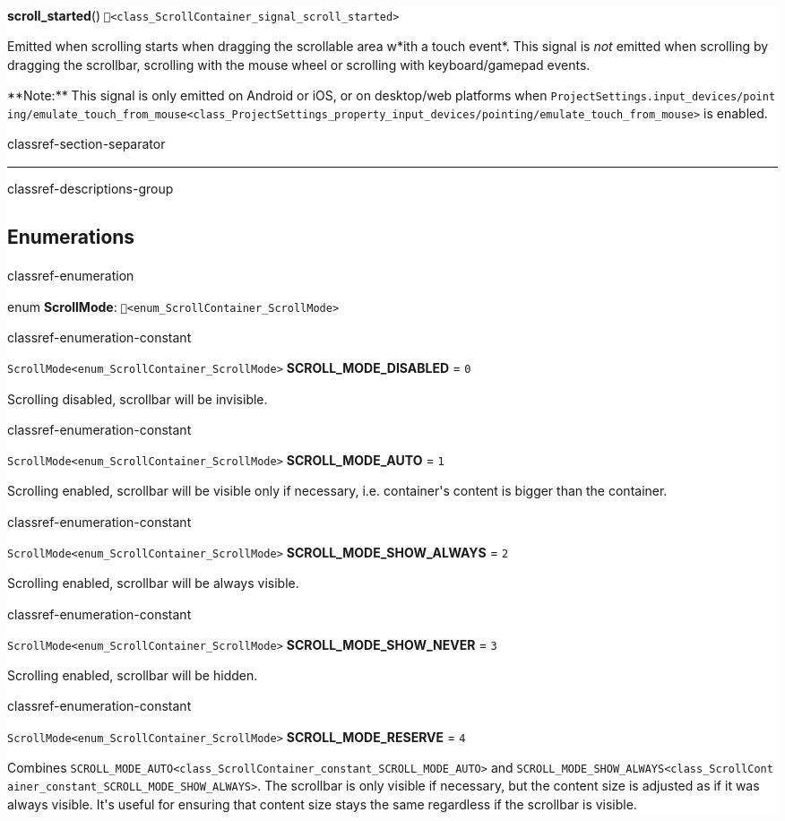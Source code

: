 **scroll\_started**() `🔗<class_ScrollContainer_signal_scroll_started>`

Emitted when scrolling starts when dragging the scrollable area w\*ith a
touch event\*. This signal is *not* emitted when scrolling by dragging
the scrollbar, scrolling with the mouse wheel or scrolling with
keyboard/gamepad events.

\*\*Note:\*\* This signal is only emitted on Android or iOS, or on
desktop/web platforms when
`ProjectSettings.input_devices/pointing/emulate_touch_from_mouse<class_ProjectSettings_property_input_devices/pointing/emulate_touch_from_mouse>`
is enabled.

classref-section-separator

------------------------------------------------------------------------

classref-descriptions-group

## Enumerations

classref-enumeration

enum **ScrollMode**: `🔗<enum_ScrollContainer_ScrollMode>`

classref-enumeration-constant

`ScrollMode<enum_ScrollContainer_ScrollMode>` **SCROLL\_MODE\_DISABLED**
= `0`

Scrolling disabled, scrollbar will be invisible.

classref-enumeration-constant

`ScrollMode<enum_ScrollContainer_ScrollMode>` **SCROLL\_MODE\_AUTO** =
`1`

Scrolling enabled, scrollbar will be visible only if necessary, i.e.
container's content is bigger than the container.

classref-enumeration-constant

`ScrollMode<enum_ScrollContainer_ScrollMode>`
**SCROLL\_MODE\_SHOW\_ALWAYS** = `2`

Scrolling enabled, scrollbar will be always visible.

classref-enumeration-constant

`ScrollMode<enum_ScrollContainer_ScrollMode>`
**SCROLL\_MODE\_SHOW\_NEVER** = `3`

Scrolling enabled, scrollbar will be hidden.

classref-enumeration-constant

`ScrollMode<enum_ScrollContainer_ScrollMode>` **SCROLL\_MODE\_RESERVE**
= `4`

Combines
`SCROLL_MODE_AUTO<class_ScrollContainer_constant_SCROLL_MODE_AUTO>` and
`SCROLL_MODE_SHOW_ALWAYS<class_ScrollContainer_constant_SCROLL_MODE_SHOW_ALWAYS>`.
The scrollbar is only visible if necessary, but the content size is
adjusted as if it was always visible. It's useful for ensuring that
content size stays the same regardless if the scrollbar is visible.
